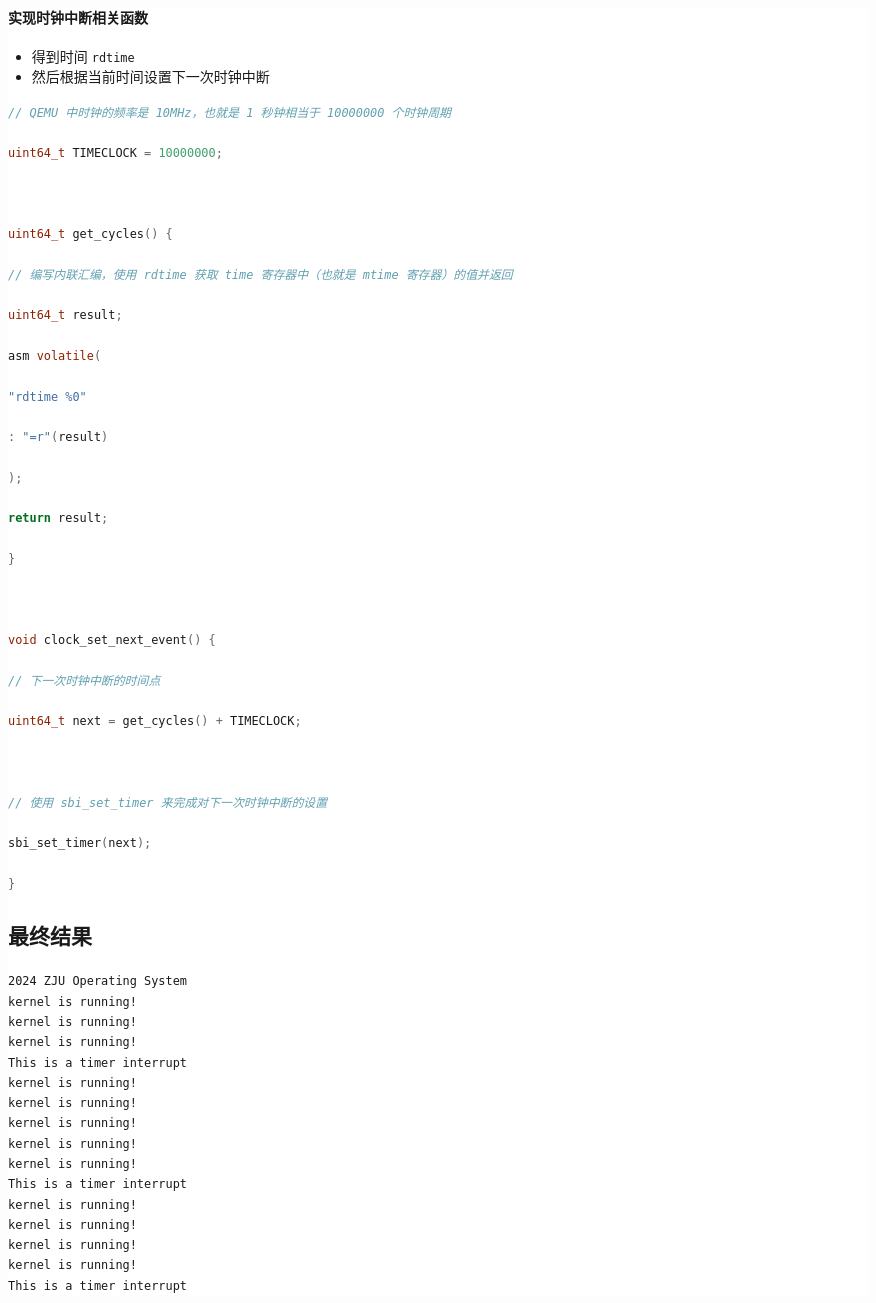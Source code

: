 #### 实现时钟中断相关函数

* 得到时间 `rdtime`
* 然后根据当前时间设置下一次时钟中断
```c
// QEMU 中时钟的频率是 10MHz，也就是 1 秒钟相当于 10000000 个时钟周期

uint64_t TIMECLOCK = 10000000;

  

uint64_t get_cycles() {

// 编写内联汇编，使用 rdtime 获取 time 寄存器中（也就是 mtime 寄存器）的值并返回

uint64_t result;

asm volatile(

"rdtime %0"

: "=r"(result)

);

return result;

}

  

void clock_set_next_event() {

// 下一次时钟中断的时间点

uint64_t next = get_cycles() + TIMECLOCK;

  

// 使用 sbi_set_timer 来完成对下一次时钟中断的设置

sbi_set_timer(next);

}
```
## 最终结果
```bash
2024 ZJU Operating System
kernel is running!
kernel is running!
kernel is running!
This is a timer interrupt
kernel is running!
kernel is running!
kernel is running!
kernel is running!
kernel is running!
This is a timer interrupt
kernel is running!
kernel is running!
kernel is running!
kernel is running!
This is a timer interrupt
```